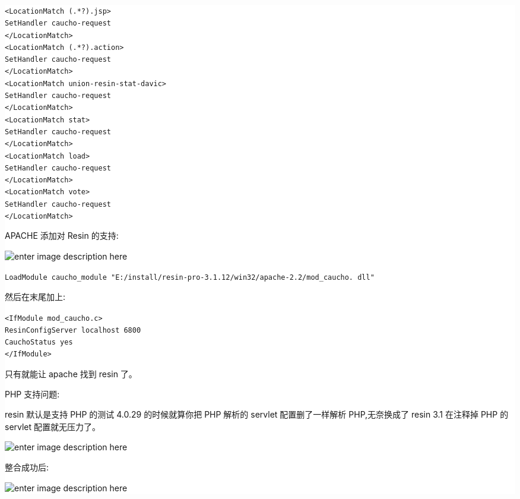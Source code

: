 ```
<LocationMatch (.*?).jsp>
SetHandler caucho-request 
</LocationMatch>
<LocationMatch (.*?).action> 
SetHandler caucho-request 
</LocationMatch>
<LocationMatch union-resin-stat-davic> 
SetHandler caucho-request 
</LocationMatch>
<LocationMatch stat> 
SetHandler caucho-request 
</LocationMatch> 
<LocationMatch load>
SetHandler caucho-request 
</LocationMatch> 
<LocationMatch vote> 
SetHandler caucho-request 
</LocationMatch>

```

APACHE 添加对 Resin 的支持:

![enter image description here](http://drops.javaweb.org/uploads/images/bbd1692b28c68b9bc3d08ca7ddfdad671347a0e1.jpg)

```
LoadModule caucho_module "E:/install/resin-pro-3.1.12/win32/apache-2.2/mod_caucho. dll"

```

然后在末尾加上:

```
<IfModule mod_caucho.c> 
ResinConfigServer localhost 6800 
CauchoStatus yes
</IfModule>

```

只有就能让 apache 找到 resin 了。

PHP 支持问题:

resin 默认是支持 PHP 的测试 4.0.29 的时候就算你把 PHP 解析的 servlet 配置删了一样解析 PHP,无奈换成了 resin 3.1 在注释掉 PHP 的 servlet 配置就无压力了。

![enter image description here](http://drops.javaweb.org/uploads/images/4bb6d16b88b60adb759e7641a49ddd530d45ef38.jpg)

整合成功后:

![enter image description here](http://drops.javaweb.org/uploads/images/65f96a1c9442bc7c100bdf691cf7126b9b4be04b.jpg)